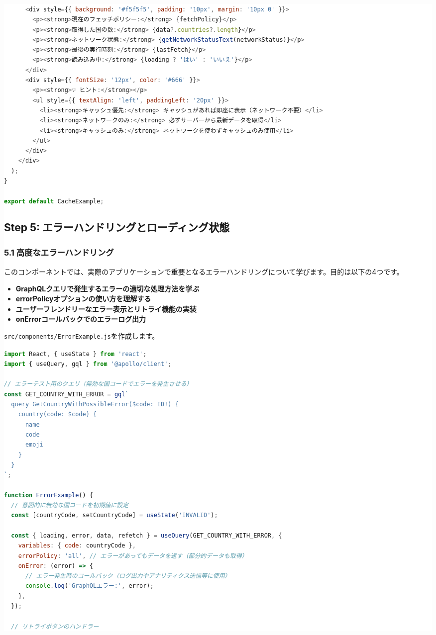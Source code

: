 ```javascript
      <div style={{ background: '#f5f5f5', padding: '10px', margin: '10px 0' }}>
        <p><strong>現在のフェッチポリシー:</strong> {fetchPolicy}</p>
        <p><strong>取得した国の数:</strong> {data?.countries?.length}</p>
        <p><strong>ネットワーク状態:</strong> {getNetworkStatusText(networkStatus)}</p>
        <p><strong>最後の実行時刻:</strong> {lastFetch}</p>
        <p><strong>読み込み中:</strong> {loading ? 'はい' : 'いいえ'}</p>
      </div>
      <div style={{ fontSize: '12px', color: '#666' }}>
        <p><strong>💡 ヒント:</strong></p>
        <ul style={{ textAlign: 'left', paddingLeft: '20px' }}>
          <li><strong>キャッシュ優先:</strong> キャッシュがあれば即座に表示（ネットワーク不要）</li>
          <li><strong>ネットワークのみ:</strong> 必ずサーバーから最新データを取得</li>
          <li><strong>キャッシュのみ:</strong> ネットワークを使わずキャッシュのみ使用</li>
        </ul>
      </div>
    </div>
  );
}

export default CacheExample;
```

## Step 5: エラーハンドリングとローディング状態

### 5.1 高度なエラーハンドリング

このコンポーネントでは、実際のアプリケーションで重要となるエラーハンドリングについて学びます。目的は以下の4つです。

- **GraphQLクエリで発生するエラーの適切な処理方法を学ぶ**
- **errorPolicyオプションの使い方を理解する**
- **ユーザーフレンドリーなエラー表示とリトライ機能の実装**
- **onErrorコールバックでのエラーログ出力**

`src/components/ErrorExample.js`を作成します。

```javascript
import React, { useState } from 'react';
import { useQuery, gql } from '@apollo/client';

// エラーテスト用のクエリ（無効な国コードでエラーを発生させる）
const GET_COUNTRY_WITH_ERROR = gql`
  query GetCountryWithPossibleError($code: ID!) {
    country(code: $code) {
      name
      code
      emoji
    }
  }
`;

function ErrorExample() {
  // 意図的に無効な国コードを初期値に設定
  const [countryCode, setCountryCode] = useState('INVALID');
  
  const { loading, error, data, refetch } = useQuery(GET_COUNTRY_WITH_ERROR, {
    variables: { code: countryCode },
    errorPolicy: 'all', // エラーがあってもデータを返す（部分的データも取得）
    onError: (error) => {
      // エラー発生時のコールバック（ログ出力やアナリティクス送信等に使用）
      console.log('GraphQLエラー:', error);
    },
  });

  // リトライボタンのハンドラー
```